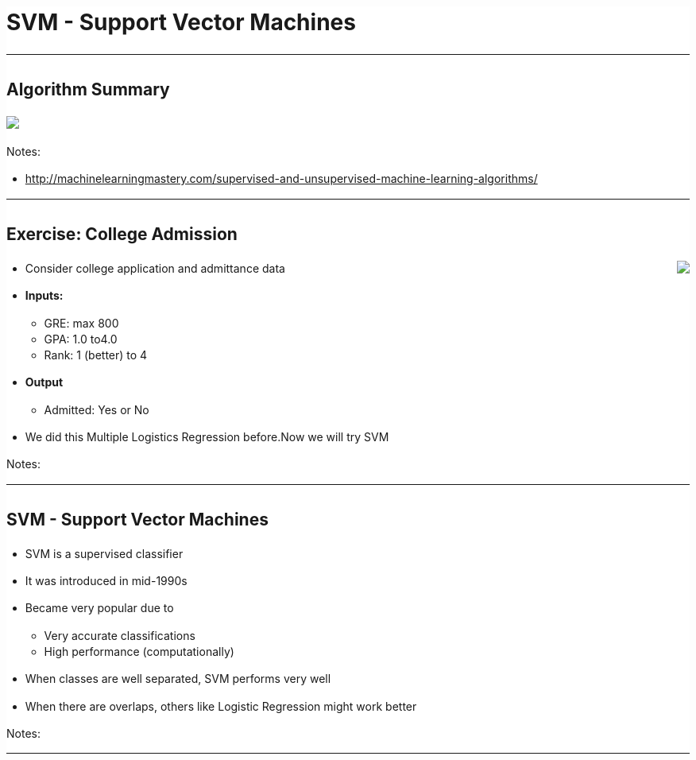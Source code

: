 # SVM - Support Vector Machines

---

## Algorithm Summary

<img src="../../assets/images/machine-learning/algorithm-summary-classifications-svm-1.png" style="width:70%;"/>



Notes:
* http://machinelearningmastery.com/supervised-and-unsupervised-machine-learning-algorithms/

---

## Exercise: College Admission


<img src="../../assets/images/machine-learning/college-admission-1.png"  style="max-width:50%;float:right;"/>

* Consider college application and admittance data

* **Inputs:**
    - GRE: max 800
    - GPA: 1.0  to4.0
    - Rank: 1 (better) to 4

* **Output**
    - Admitted: Yes or No

* We did this Multiple Logistics Regression before.Now we will try SVM






Notes:

---

## SVM - Support Vector Machines

* SVM is a supervised classifier

* It was introduced in mid-1990s

* Became  very popular due to
    - Very accurate classifications
    - High performance (computationally)

* When classes are well separated, SVM performs very well

* When there are overlaps, others like Logistic Regression might work better

Notes:

---